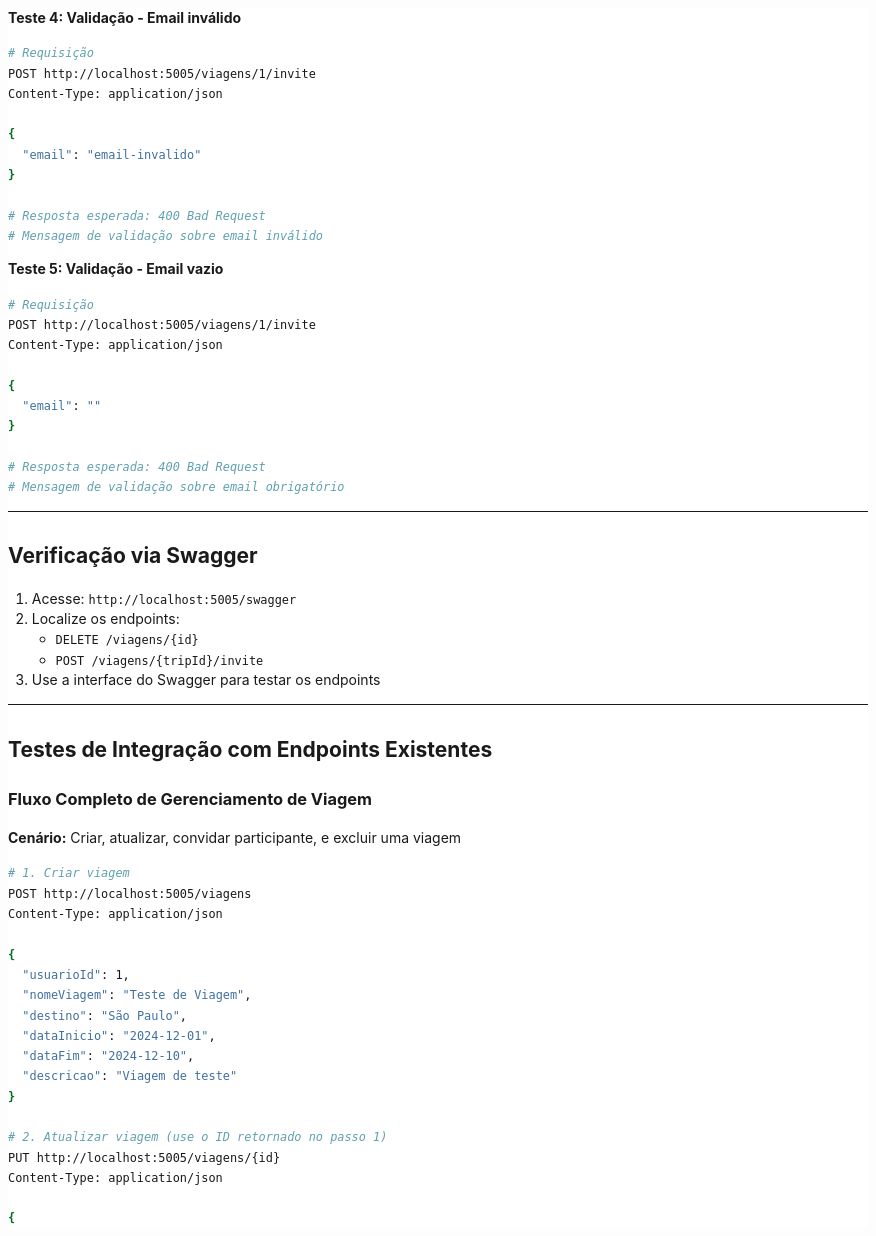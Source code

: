**Teste 4: Validação - Email inválido**
```bash
# Requisição
POST http://localhost:5005/viagens/1/invite
Content-Type: application/json

{
  "email": "email-invalido"
}

# Resposta esperada: 400 Bad Request
# Mensagem de validação sobre email inválido
```

**Teste 5: Validação - Email vazio**
```bash
# Requisição
POST http://localhost:5005/viagens/1/invite
Content-Type: application/json

{
  "email": ""
}

# Resposta esperada: 400 Bad Request
# Mensagem de validação sobre email obrigatório
```

---

## Verificação via Swagger

1. Acesse: `http://localhost:5005/swagger`
2. Localize os endpoints:
   - `DELETE /viagens/{id}`
   - `POST /viagens/{tripId}/invite`
3. Use a interface do Swagger para testar os endpoints

---

## Testes de Integração com Endpoints Existentes

### Fluxo Completo de Gerenciamento de Viagem

**Cenário:** Criar, atualizar, convidar participante, e excluir uma viagem

```bash
# 1. Criar viagem
POST http://localhost:5005/viagens
Content-Type: application/json

{
  "usuarioId": 1,
  "nomeViagem": "Teste de Viagem",
  "destino": "São Paulo",
  "dataInicio": "2024-12-01",
  "dataFim": "2024-12-10",
  "descricao": "Viagem de teste"
}

# 2. Atualizar viagem (use o ID retornado no passo 1)
PUT http://localhost:5005/viagens/{id}
Content-Type: application/json

{
```